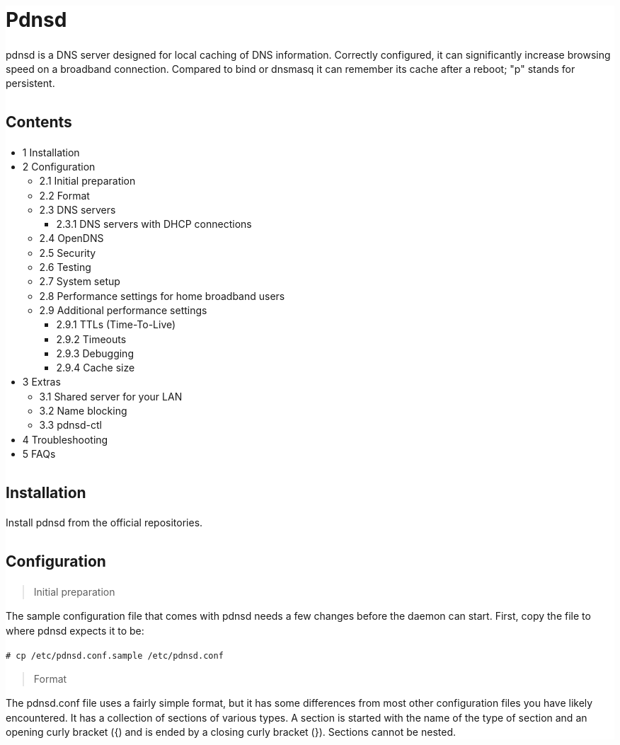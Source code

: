 Pdnsd
=====

pdnsd is a DNS server designed for local caching of DNS information.
Correctly configured, it can significantly increase browsing speed on a
broadband connection. Compared to bind or dnsmasq it can remember its
cache after a reboot; "p" stands for persistent.

Contents
--------

-   1 Installation
-   2 Configuration
    -   2.1 Initial preparation
    -   2.2 Format
    -   2.3 DNS servers
        -   2.3.1 DNS servers with DHCP connections
    -   2.4 OpenDNS
    -   2.5 Security
    -   2.6 Testing
    -   2.7 System setup
    -   2.8 Performance settings for home broadband users
    -   2.9 Additional performance settings
        -   2.9.1 TTLs (Time-To-Live)
        -   2.9.2 Timeouts
        -   2.9.3 Debugging
        -   2.9.4 Cache size
-   3 Extras
    -   3.1 Shared server for your LAN
    -   3.2 Name blocking
    -   3.3 pdnsd-ctl
-   4 Troubleshooting
-   5 FAQs

Installation
------------

Install pdnsd from the official repositories.

Configuration
-------------

> Initial preparation

The sample configuration file that comes with pdnsd needs a few changes
before the daemon can start. First, copy the file to where pdnsd expects
it to be:

    # cp /etc/pdnsd.conf.sample /etc/pdnsd.conf

> Format

The pdnsd.conf file uses a fairly simple format, but it has some
differences from most other configuration files you have likely
encountered. It has a collection of sections of various types. A section
is started with the name of the type of section and an opening curly
bracket ({) and is ended by a closing curly bracket (}). Sections cannot
be nested.
